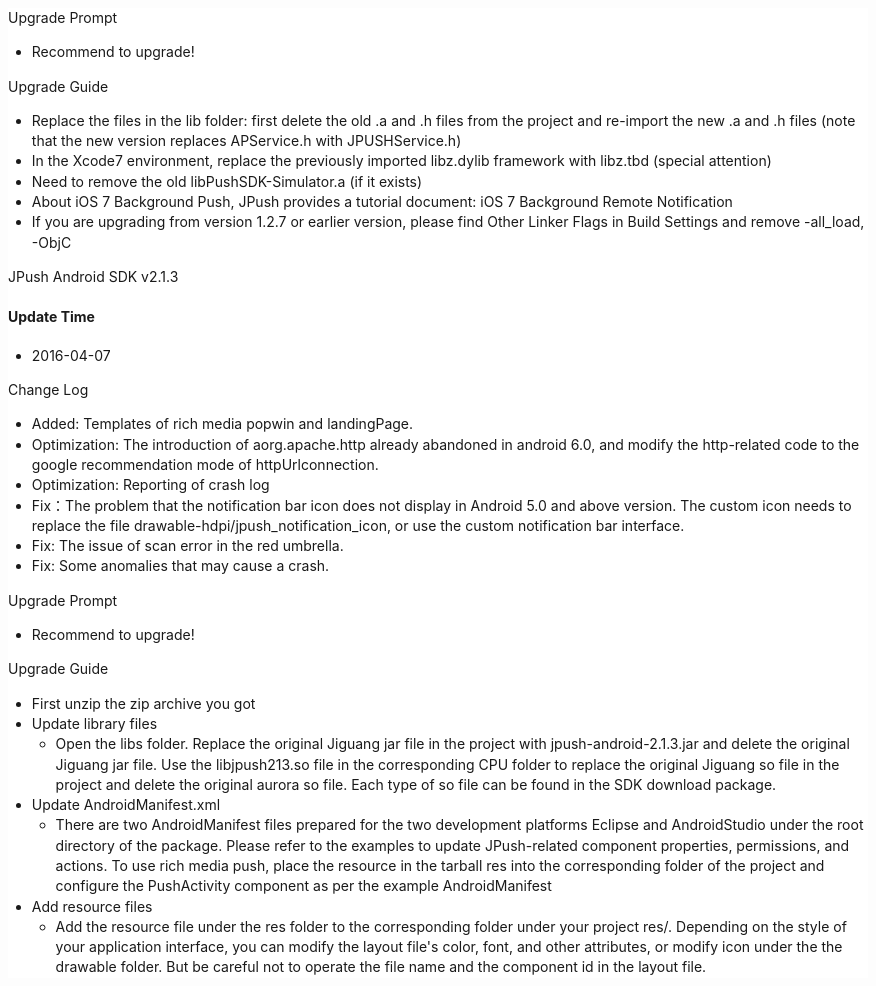 Upgrade Prompt

+ Recommend to upgrade!

Upgrade Guide

+ Replace the files in the lib folder: first delete the old .a and .h files from the project and re-import the new .a and .h files (note that the new version replaces APService.h with JPUSHService.h)
+ In the Xcode7 environment, replace the previously imported libz.dylib framework with libz.tbd (special attention)
+ Need to remove the old libPushSDK-Simulator.a (if it exists)
+ About iOS 7 Background Push, JPush provides a tutorial document: iOS 7 Background Remote Notification
+ If you are upgrading from version 1.2.7 or earlier version, please find Other Linker Flags in Build Settings and remove -all_load, -ObjC

JPush Android SDK v2.1.3

#### Update Time

+ 2016-04-07

Change Log

+ Added: Templates of rich media popwin and landingPage.
+ Optimization: The introduction of aorg.apache.http already abandoned in android 6.0, and modify the http-related code to the google recommendation mode of httpUrlconnection.
+ Optimization: Reporting of crash log
+ Fix：The problem that the notification bar icon does not display in Android 5.0 and above version. The custom icon needs to replace the file drawable-hdpi/jpush_notification_icon, or use the custom notification bar interface.
+ Fix: The issue of scan error in the red umbrella.
+ Fix: Some anomalies that may cause a crash.

Upgrade Prompt

+ Recommend to upgrade!

Upgrade Guide

+ First unzip the zip archive you got
+ Update library files
    + Open the libs folder. Replace the original Jiguang jar file in the project with jpush-android-2.1.3.jar and delete the original Jiguang jar file. Use the libjpush213.so file in the corresponding CPU folder to replace the original Jiguang so file in the project and delete the original aurora so file. Each type of so file can be found in the SDK download package.
+ Update AndroidManifest.xml
    + There are two AndroidManifest files prepared for the two development platforms Eclipse and AndroidStudio under the root directory of the package. Please refer to the examples to update JPush-related component properties, permissions, and actions. To use rich media push, place the resource in the tarball res into the corresponding folder of the project and configure the PushActivity component as per the example AndroidManifest
+ Add resource files
    + Add the resource file under the res folder to the corresponding folder under your project res/. Depending on the style of your application interface, you can modify the layout file's color, font, and other attributes, or modify icon under the the drawable folder. But be careful not to operate the file name and the component id in the layout file.
